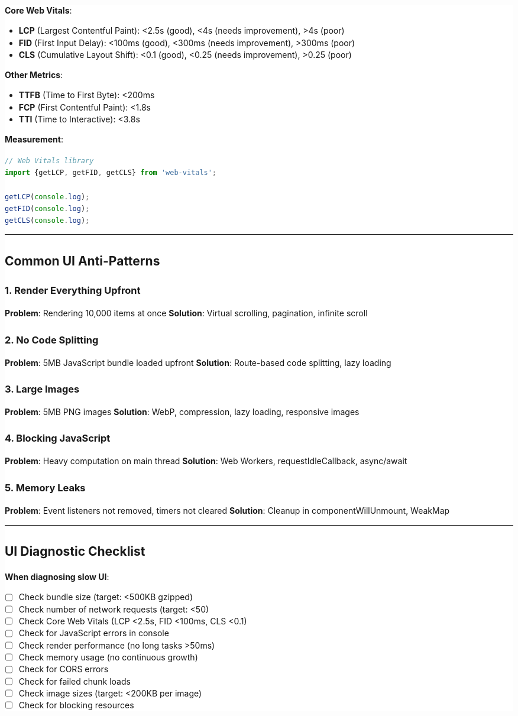 **Core Web Vitals**:
- **LCP** (Largest Contentful Paint): <2.5s (good), <4s (needs improvement), >4s (poor)
- **FID** (First Input Delay): <100ms (good), <300ms (needs improvement), >300ms (poor)
- **CLS** (Cumulative Layout Shift): <0.1 (good), <0.25 (needs improvement), >0.25 (poor)

**Other Metrics**:
- **TTFB** (Time to First Byte): <200ms
- **FCP** (First Contentful Paint): <1.8s
- **TTI** (Time to Interactive): <3.8s

**Measurement**:
```javascript
// Web Vitals library
import {getLCP, getFID, getCLS} from 'web-vitals';

getLCP(console.log);
getFID(console.log);
getCLS(console.log);
```

---

## Common UI Anti-Patterns

### 1. Render Everything Upfront
**Problem**: Rendering 10,000 items at once
**Solution**: Virtual scrolling, pagination, infinite scroll

### 2. No Code Splitting
**Problem**: 5MB JavaScript bundle loaded upfront
**Solution**: Route-based code splitting, lazy loading

### 3. Large Images
**Problem**: 5MB PNG images
**Solution**: WebP, compression, lazy loading, responsive images

### 4. Blocking JavaScript
**Problem**: Heavy computation on main thread
**Solution**: Web Workers, requestIdleCallback, async/await

### 5. Memory Leaks
**Problem**: Event listeners not removed, timers not cleared
**Solution**: Cleanup in componentWillUnmount, WeakMap

---

## UI Diagnostic Checklist

**When diagnosing slow UI**:

- [ ] Check bundle size (target: <500KB gzipped)
- [ ] Check number of network requests (target: <50)
- [ ] Check Core Web Vitals (LCP <2.5s, FID <100ms, CLS <0.1)
- [ ] Check for JavaScript errors in console
- [ ] Check render performance (no long tasks >50ms)
- [ ] Check memory usage (no continuous growth)
- [ ] Check for CORS errors
- [ ] Check for failed chunk loads
- [ ] Check image sizes (target: <200KB per image)
- [ ] Check for blocking resources
